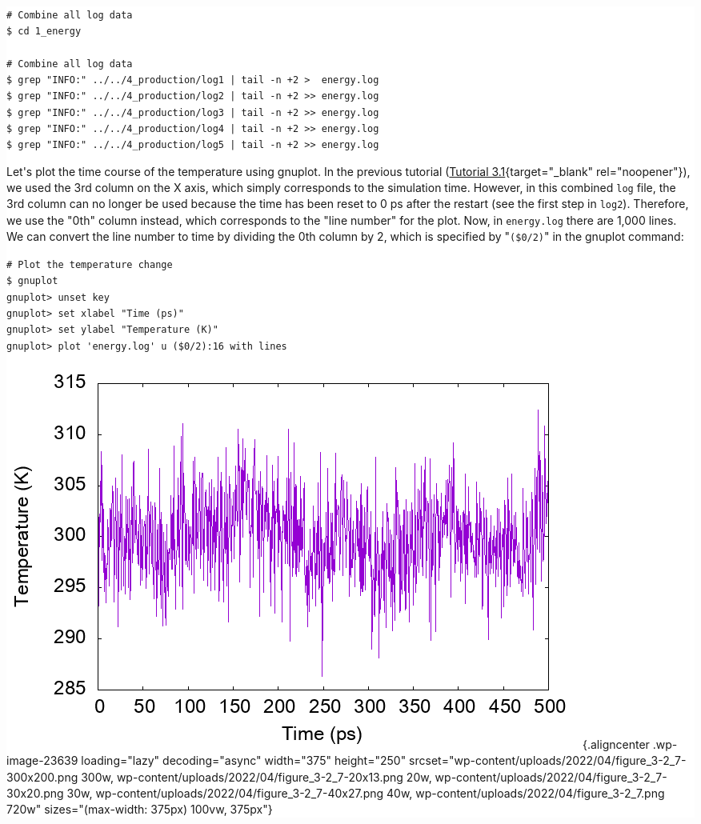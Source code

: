     # Combine all log data
    $ cd 1_energy

    # Combine all log data
    $ grep "INFO:" ../../4_production/log1 | tail -n +2 >  energy.log
    $ grep "INFO:" ../../4_production/log2 | tail -n +2 >> energy.log
    $ grep "INFO:" ../../4_production/log3 | tail -n +2 >> energy.log
    $ grep "INFO:" ../../4_production/log4 | tail -n +2 >> energy.log
    $ grep "INFO:" ../../4_production/log5 | tail -n +2 >> energy.log

Let's plot the time course of the temperature using gnuplot. In the
previous tutorial ([Tutorial
3.1](genesis_tutorial_3.1_2022.md){target="_blank" rel="noopener"}), we used
the 3rd column on the X axis, which simply corresponds to the simulation
time. However, in this combined `log` file, the 3rd column can no longer
be used because the time has been reset to 0 ps after the restart (see
the first step in `log2`). Therefore, we use the "0th" column instead,
which corresponds to the "line number" for the plot. Now, in
`energy.log` there are 1,000 lines. We can convert the line number to
time by dividing the 0th column by 2, which is specified by "`($0/2)`"
in the gnuplot command:

    # Plot the temperature change
    $ gnuplot
    gnuplot> unset key
    gnuplot> set xlabel "Time (ps)"
    gnuplot> set ylabel "Temperature (K)"
    gnuplot> plot 'energy.log' u ($0/2):16 with lines

![](assets/images/2022_04_figure_3-2_7.png){.aligncenter
.wp-image-23639 loading="lazy" decoding="async" width="375" height="250"
srcset="wp-content/uploads/2022/04/figure_3-2_7-300x200.png 300w, wp-content/uploads/2022/04/figure_3-2_7-20x13.png 20w, wp-content/uploads/2022/04/figure_3-2_7-30x20.png 30w, wp-content/uploads/2022/04/figure_3-2_7-40x27.png 40w, wp-content/uploads/2022/04/figure_3-2_7.png 720w"
sizes="(max-width: 375px) 100vw, 375px"}
